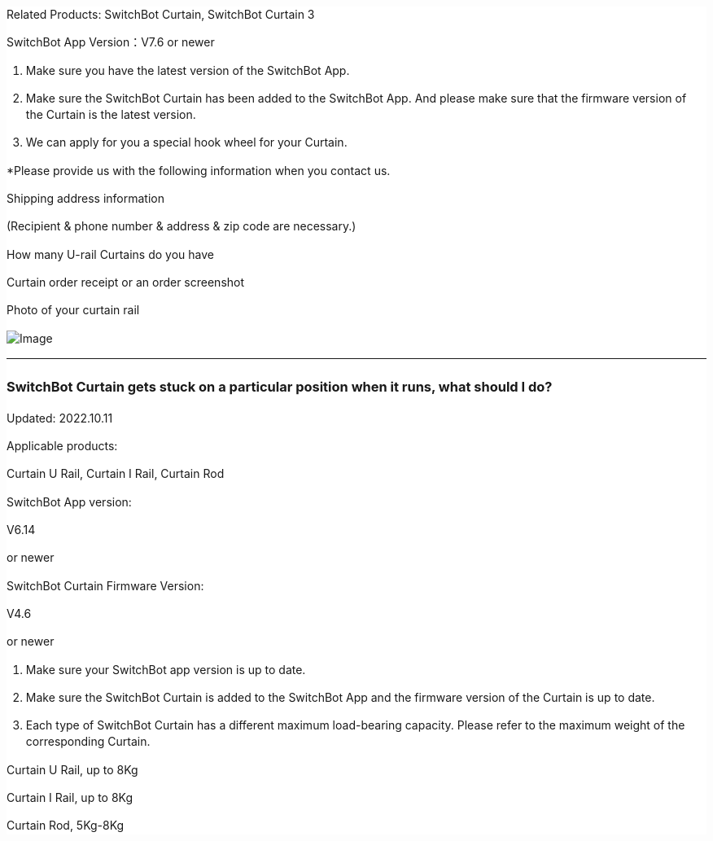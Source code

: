 Related Products: SwitchBot Curtain, SwitchBot Curtain 3

SwitchBot App Version：V7.6 or newer

1. Make sure you have the latest version of the SwitchBot App.

2. Make sure the SwitchBot Curtain has been added to the SwitchBot App. And please make sure that the firmware version of the Curtain is the latest version.

3. We can apply for you a special hook wheel for your Curtain.

*Please provide us with the following information when you contact us.

Shipping address information

(Recipient & phone number & address & zip code are necessary.)

How many U-rail Curtains do you have

Curtain order receipt or an order screenshot

Photo of your curtain rail

![Image](https://support.switch-bot.com/hc/article_attachments/25991474812567)



---
### SwitchBot Curtain gets stuck on a particular position when it runs, what should I do?

Updated: 2022.10.11

Applicable products:

Curtain U Rail, Curtain I Rail, Curtain Rod

SwitchBot App version:

V6.14

or newer

SwitchBot Curtain Firmware Version:

V4.6

or newer

1. Make sure your SwitchBot app version is up to date.

2. Make sure the SwitchBot Curtain is added to the SwitchBot App and the firmware version of the Curtain is up to date.

3. Each type of SwitchBot Curtain has a different maximum load-bearing capacity. Please refer to the maximum weight of the corresponding Curtain.

Curtain U Rail, up to 8Kg

Curtain I Rail, up to 8Kg

Curtain Rod, 5Kg-8Kg
